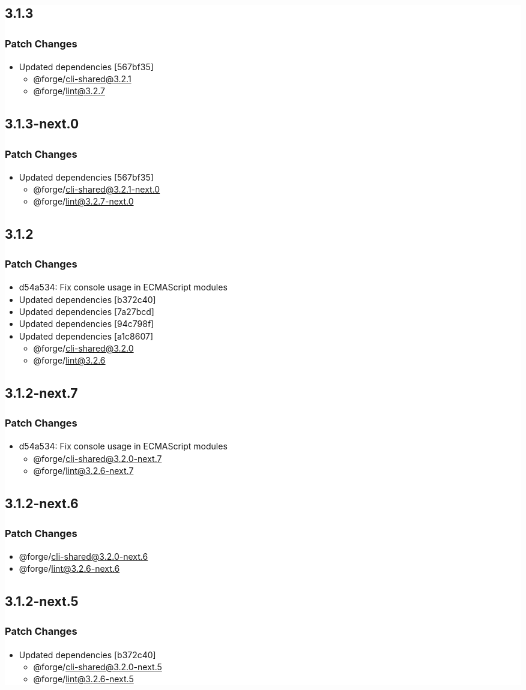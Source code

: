 ## 3.1.3

### Patch Changes

- Updated dependencies [567bf35]
  - @forge/cli-shared@3.2.1
  - @forge/lint@3.2.7

## 3.1.3-next.0

### Patch Changes

- Updated dependencies [567bf35]
  - @forge/cli-shared@3.2.1-next.0
  - @forge/lint@3.2.7-next.0

## 3.1.2

### Patch Changes

- d54a534: Fix console usage in ECMAScript modules
- Updated dependencies [b372c40]
- Updated dependencies [7a27bcd]
- Updated dependencies [94c798f]
- Updated dependencies [a1c8607]
  - @forge/cli-shared@3.2.0
  - @forge/lint@3.2.6

## 3.1.2-next.7

### Patch Changes

- d54a534: Fix console usage in ECMAScript modules
  - @forge/cli-shared@3.2.0-next.7
  - @forge/lint@3.2.6-next.7

## 3.1.2-next.6

### Patch Changes

- @forge/cli-shared@3.2.0-next.6
- @forge/lint@3.2.6-next.6

## 3.1.2-next.5

### Patch Changes

- Updated dependencies [b372c40]
  - @forge/cli-shared@3.2.0-next.5
  - @forge/lint@3.2.6-next.5
